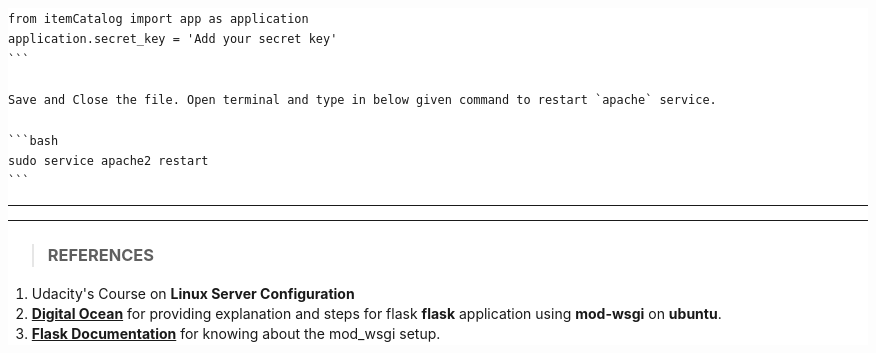     from itemCatalog import app as application
    application.secret_key = 'Add your secret key'
    ```

    Save and Close the file. Open terminal and type in below given command to restart `apache` service.

    ```bash
    sudo service apache2 restart
    ```
***
***

>### REFERENCES

1. Udacity's Course on **Linux Server Configuration**
2. **[Digital Ocean](https://www.digitalocean.com/community/tutorials/how-to-deploy-a-flask-application-on-an-ubuntu-vps)** for providing explanation and steps for flask **flask** application using **mod-wsgi** on **ubuntu**.
3. **[Flask Documentation](http://flask.pocoo.org/docs/0.12/deploying/mod_wsgi/)** for knowing about the mod_wsgi setup.